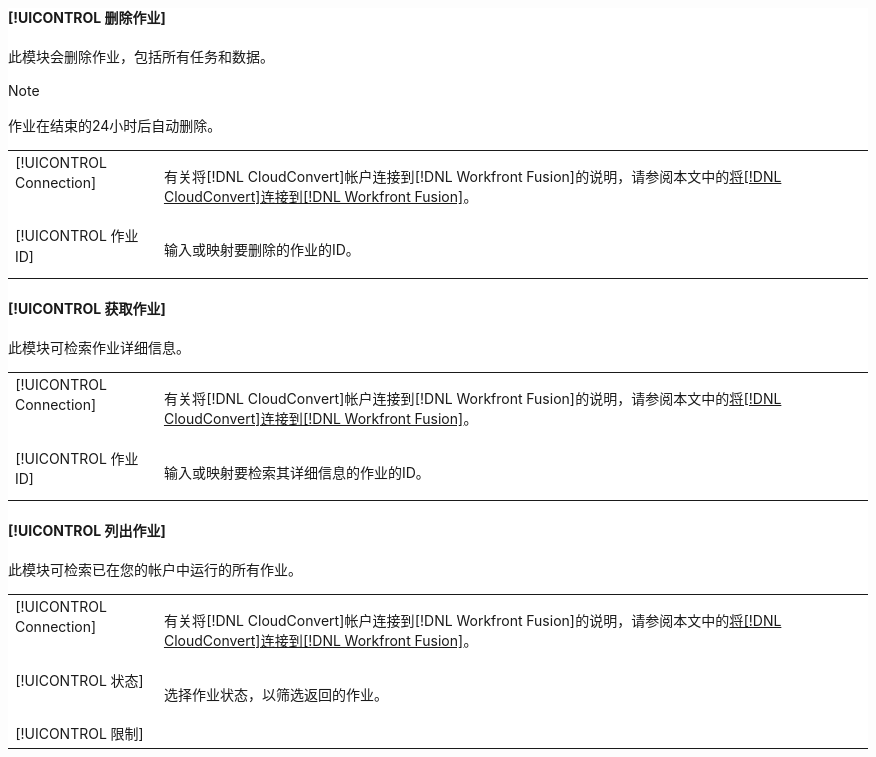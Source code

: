 #### [!UICONTROL 删除作业]

此模块会删除作业，包括所有任务和数据。

>[!NOTE]
>
>作业在结束的24小时后自动删除。

<table style="table-layout:auto">
 <col> 
 <col> 
 <tbody> 
  <tr> 
   <td role="rowheader">[!UICONTROL Connection]</td> 
   <td> <p>有关将[!DNL CloudConvert]帐户连接到[!DNL Workfront Fusion]的说明，请参阅本文中的<a href="#connect-cloudconvert-to-workfront-fusion" class="MCXref xref">将[!DNL CloudConvert]连接到[!DNL Workfront Fusion]</a>。</p> </td> 
  </tr> 
  <tr> 
   <td role="rowheader">[!UICONTROL 作业ID]</td> 
   <td> <p>输入或映射要删除的作业的ID。</p> </td> 
  </tr> 
 </tbody> 
</table>

#### [!UICONTROL 获取作业]

此模块可检索作业详细信息。

<table style="table-layout:auto">
 <col> 
 <col> 
 <tbody> 
  <tr> 
   <td role="rowheader">[!UICONTROL Connection]</td> 
   <td> <p>有关将[!DNL CloudConvert]帐户连接到[!DNL Workfront Fusion]的说明，请参阅本文中的<a href="#connect-cloudconvert-to-workfront-fusion" class="MCXref xref">将[!DNL CloudConvert]连接到[!DNL Workfront Fusion]</a>。</p> </td> 
  </tr> 
  <tr> 
   <td role="rowheader">[!UICONTROL 作业ID]</td> 
   <td> <p>输入或映射要检索其详细信息的作业的ID。</p> </td> 
  </tr> 
 </tbody> 
</table>

#### [!UICONTROL 列出作业]

此模块可检索已在您的帐户中运行的所有作业。

<table style="table-layout:auto">
 <col> 
 <col> 
 <tbody> 
  <tr> 
   <td role="rowheader">[!UICONTROL Connection]</td> 
   <td> <p>有关将[!DNL CloudConvert]帐户连接到[!DNL Workfront Fusion]的说明，请参阅本文中的<a href="#connect-cloudconvert-to-workfront-fusion" class="MCXref xref">将[!DNL CloudConvert]连接到[!DNL Workfront Fusion]</a>。</p> </td> 
  </tr> 
  <tr> 
   <td role="rowheader">[!UICONTROL 状态] </td> 
   <td> <p>选择作业状态，以筛选返回的作业。</p> </td> 
  </tr> 
  <tr> 
   <td role="rowheader">[!UICONTROL 限制] </td> 